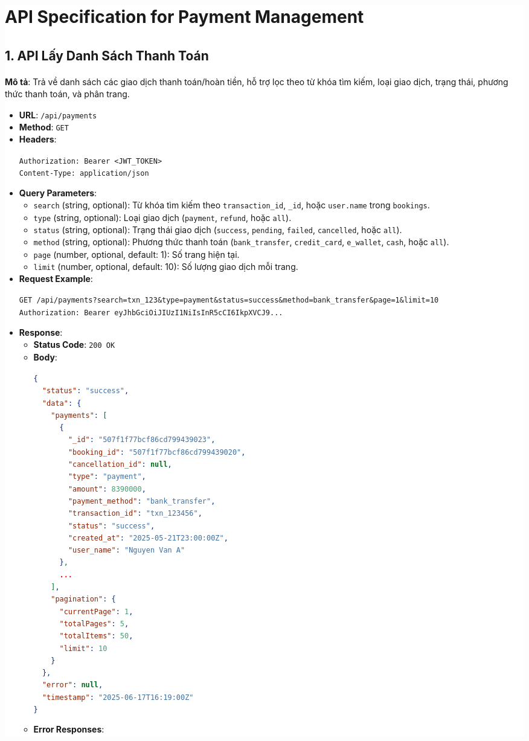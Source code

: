 # API Specification for Payment Management

## 1. API Lấy Danh Sách Thanh Toán

**Mô tả**: Trả về danh sách các giao dịch thanh toán/hoàn tiền, hỗ trợ lọc theo từ khóa tìm kiếm, loại giao dịch, trạng thái, phương thức thanh toán, và phân trang.

- **URL**: `/api/payments`
- **Method**: `GET`
- **Headers**:
  ```
  Authorization: Bearer <JWT_TOKEN>
  Content-Type: application/json
  ```
- **Query Parameters**:
  - `search` (string, optional): Từ khóa tìm kiếm theo `transaction_id`, `_id`, hoặc `user.name` trong `bookings`.
  - `type` (string, optional): Loại giao dịch (`payment`, `refund`, hoặc `all`).
  - `status` (string, optional): Trạng thái giao dịch (`success`, `pending`, `failed`, `cancelled`, hoặc `all`).
  - `method` (string, optional): Phương thức thanh toán (`bank_transfer`, `credit_card`, `e_wallet`, `cash`, hoặc `all`).
  - `page` (number, optional, default: 1): Số trang hiện tại.
  - `limit` (number, optional, default: 10): Số lượng giao dịch mỗi trang.
- **Request Example**:
  ```
  GET /api/payments?search=txn_123&type=payment&status=success&method=bank_transfer&page=1&limit=10
  Authorization: Bearer eyJhbGciOiJIUzI1NiIsInR5cCI6IkpXVCJ9...
  ```
- **Response**:
  - **Status Code**: `200 OK`
  - **Body**:
    ```json
    {
      "status": "success",
      "data": {
        "payments": [
          {
            "_id": "507f1f77bcf86cd799439023",
            "booking_id": "507f1f77bcf86cd799439020",
            "cancellation_id": null,
            "type": "payment",
            "amount": 8390000,
            "payment_method": "bank_transfer",
            "transaction_id": "txn_123456",
            "status": "success",
            "created_at": "2025-05-21T23:00:00Z",
            "user_name": "Nguyen Van A"
          },
          ...
        ],
        "pagination": {
          "currentPage": 1,
          "totalPages": 5,
          "totalItems": 50,
          "limit": 10
        }
      },
      "error": null,
      "timestamp": "2025-06-17T16:19:00Z"
    }
    ```
  - **Error Responses**: